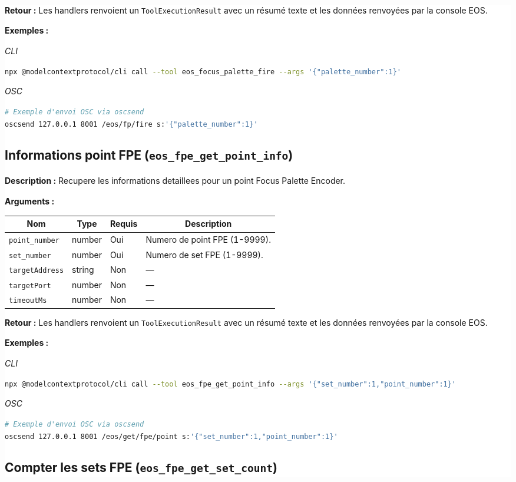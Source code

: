 **Retour :** Les handlers renvoient un `ToolExecutionResult` avec un résumé texte et les données renvoyées par la console EOS.

**Exemples :**

_CLI_

```bash
npx @modelcontextprotocol/cli call --tool eos_focus_palette_fire --args '{"palette_number":1}'
```

_OSC_

```bash
# Exemple d'envoi OSC via oscsend
oscsend 127.0.0.1 8001 /eos/fp/fire s:'{"palette_number":1}'
```

<a id="eos-fpe-get-point-info"></a>
## Informations point FPE (`eos_fpe_get_point_info`)

**Description :** Recupere les informations detaillees pour un point Focus Palette Encoder.

**Arguments :**

| Nom | Type | Requis | Description |
| --- | --- | --- | --- |
| `point_number` | number | Oui | Numero de point FPE (1-9999). |
| `set_number` | number | Oui | Numero de set FPE (1-9999). |
| `targetAddress` | string | Non | — |
| `targetPort` | number | Non | — |
| `timeoutMs` | number | Non | — |

**Retour :** Les handlers renvoient un `ToolExecutionResult` avec un résumé texte et les données renvoyées par la console EOS.

**Exemples :**

_CLI_

```bash
npx @modelcontextprotocol/cli call --tool eos_fpe_get_point_info --args '{"set_number":1,"point_number":1}'
```

_OSC_

```bash
# Exemple d'envoi OSC via oscsend
oscsend 127.0.0.1 8001 /eos/get/fpe/point s:'{"set_number":1,"point_number":1}'
```

<a id="eos-fpe-get-set-count"></a>
## Compter les sets FPE (`eos_fpe_get_set_count`)
